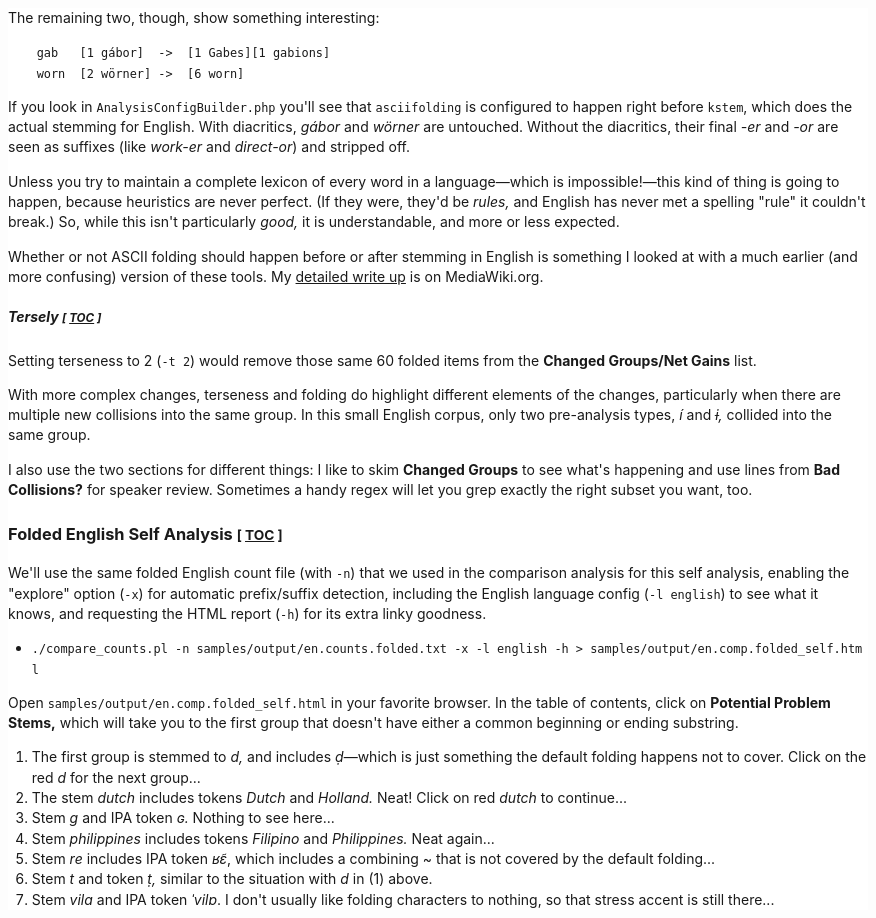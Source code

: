 The remaining two, though, show something interesting:

        gab   [1 gábor]  ->  [1 Gabes][1 gabions]
        worn  [2 wörner] ->  [6 worn]

If you look in `AnalysisConfigBuilder.php` you'll see that `asciifolding` is configured to happen
right before `kstem`, which does the actual stemming for English. With diacritics, *gábor* and
*wörner* are untouched. Without the diacritics, their final *-er* and *-or* are seen as suffixes
(like *work-er* and *direct-or*) and stripped off.

Unless you try to maintain a complete lexicon of every word in a language—which is impossible!—this
kind of thing is going to happen, because heuristics are never perfect. (If they were, they'd be
*rules,* and English has never met a spelling "rule" it couldn't break.) So, while this isn't
particularly *good,* it is understandable, and more or less expected.

Whether or not ASCII folding should happen before or after stemming in English is something I looked
at with a much earlier (and more confusing) version of these tools. My
[detailed write up](https://www.mediawiki.org/wiki/User:TJones_%28WMF%29/Notes/Re-Ordering_Stemming_and_Ascii-Folding_on_English_Wikipedia)
is on MediaWiki.org.

<a name="Tersely"></a>
##### Tersely  <small>[ [TOC](#TOC) ]</small>

Setting terseness to 2 (`-t 2`) would remove those same 60 folded items from the **Changed
Groups/Net Gains** list.

With more complex changes, terseness and folding do highlight different elements of the changes,
particularly when there are multiple new collisions into the same group. In this small English
corpus, only two pre-analysis types, *í* and *ɨ,* collided into the same group.

I also use the two sections for different things: I like to skim **Changed Groups** to see what's
happening and use lines from **Bad Collisions?** for speaker review. Sometimes a handy regex will
let you grep exactly the right subset you want, too.

<a name="FoldedEnglishSelfAnalysis"></a>
### Folded English Self Analysis  <small>[ [TOC](#TOC) ]</small>

We'll use the same folded English count file (with `-n`) that we used in the comparison analysis for
this self analysis, enabling the "explore" option (`-x`) for automatic prefix/suffix detection,
including the English language config (`-l english`) to see what it knows, and requesting the HTML
report (`-h`) for its extra linky goodness.

* `./compare_counts.pl -n samples/output/en.counts.folded.txt -x -l english -h > samples/output/en.comp.folded_self.html`

Open `samples/output/en.comp.folded_self.html` in your favorite browser. In the table of contents,
click on **Potential Problem Stems,** which will take you to the first group that doesn't have
either a common beginning or ending substring.

1. The first group is stemmed to *d,* and includes *ḍ*—which is just something the default
   folding happens not to cover. Click on the red *d* for the next group...
1. The stem *dutch* includes tokens *Dutch* and *Holland.* Neat! Click on red *dutch* to
   continue...
1. Stem *g* and IPA token *ɢ.* Nothing to see here...
1. Stem *philippines* includes tokens *Filipino* and *Philippines.* Neat again...
1. Stem *re* includes IPA token *ʁɛ̃*, which includes a combining ~ that is not covered by the
   default folding...
1. Stem *t* and token *ṭ,* similar to the situation with *d* in (1) above.
1. Stem *vila* and IPA token *ˈvilɐ*. I don't usually like folding characters to nothing, so that
   stress accent is still there...
